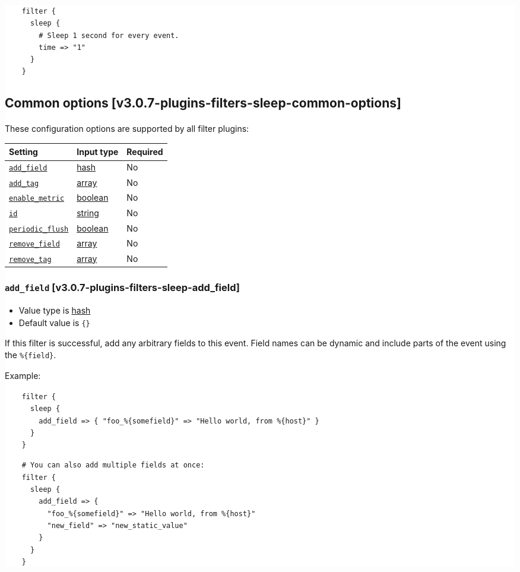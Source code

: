 ```
    filter {
      sleep {
        # Sleep 1 second for every event.
        time => "1"
      }
    }
```

## Common options [v3.0.7-plugins-filters-sleep-common-options]

These configuration options are supported by all filter plugins:

| Setting | Input type | Required |
| :- | :- | :- |
| [`add_field`](v3-0-7-plugins-filters-sleep.md#v3.0.7-plugins-filters-sleep-add_field) | [hash](/lsr/value-types.md#hash) | No |
| [`add_tag`](v3-0-7-plugins-filters-sleep.md#v3.0.7-plugins-filters-sleep-add_tag) | [array](/lsr/value-types.md#array) | No |
| [`enable_metric`](v3-0-7-plugins-filters-sleep.md#v3.0.7-plugins-filters-sleep-enable_metric) | [boolean](/lsr/value-types.md#boolean) | No |
| [`id`](v3-0-7-plugins-filters-sleep.md#v3.0.7-plugins-filters-sleep-id) | [string](/lsr/value-types.md#string) | No |
| [`periodic_flush`](v3-0-7-plugins-filters-sleep.md#v3.0.7-plugins-filters-sleep-periodic_flush) | [boolean](/lsr/value-types.md#boolean) | No |
| [`remove_field`](v3-0-7-plugins-filters-sleep.md#v3.0.7-plugins-filters-sleep-remove_field) | [array](/lsr/value-types.md#array) | No |
| [`remove_tag`](v3-0-7-plugins-filters-sleep.md#v3.0.7-plugins-filters-sleep-remove_tag) | [array](/lsr/value-types.md#array) | No |

### `add_field` [v3.0.7-plugins-filters-sleep-add_field]

* Value type is [hash](/lsr/value-types.md#hash)
* Default value is `{}`

If this filter is successful, add any arbitrary fields to this event. Field names can be dynamic and include parts of the event using the `%{field}`.

Example:

```
    filter {
      sleep {
        add_field => { "foo_%{somefield}" => "Hello world, from %{host}" }
      }
    }
```

```
    # You can also add multiple fields at once:
    filter {
      sleep {
        add_field => {
          "foo_%{somefield}" => "Hello world, from %{host}"
          "new_field" => "new_static_value"
        }
      }
    }
```
